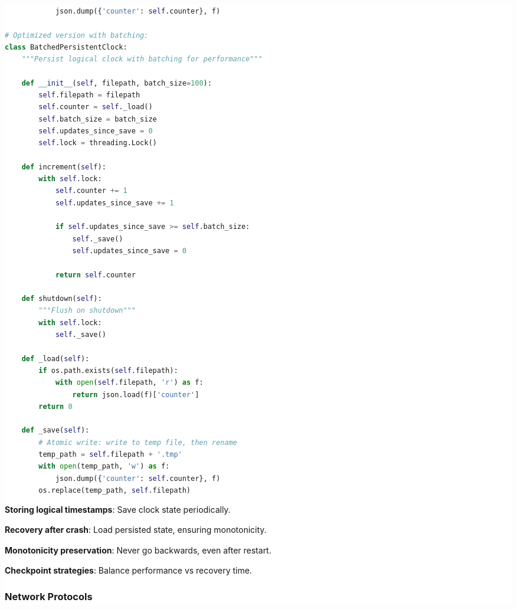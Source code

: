```python
            json.dump({'counter': self.counter}, f)

# Optimized version with batching:
class BatchedPersistentClock:
    """Persist logical clock with batching for performance"""

    def __init__(self, filepath, batch_size=100):
        self.filepath = filepath
        self.counter = self._load()
        self.batch_size = batch_size
        self.updates_since_save = 0
        self.lock = threading.Lock()

    def increment(self):
        with self.lock:
            self.counter += 1
            self.updates_since_save += 1

            if self.updates_since_save >= self.batch_size:
                self._save()
                self.updates_since_save = 0

            return self.counter

    def shutdown(self):
        """Flush on shutdown"""
        with self.lock:
            self._save()

    def _load(self):
        if os.path.exists(self.filepath):
            with open(self.filepath, 'r') as f:
                return json.load(f)['counter']
        return 0

    def _save(self):
        # Atomic write: write to temp file, then rename
        temp_path = self.filepath + '.tmp'
        with open(temp_path, 'w') as f:
            json.dump({'counter': self.counter}, f)
        os.replace(temp_path, self.filepath)
```

**Storing logical timestamps**: Save clock state periodically.

**Recovery after crash**: Load persisted state, ensuring monotonicity.

**Monotonicity preservation**: Never go backwards, even after restart.

**Checkpoint strategies**: Balance performance vs recovery time.

### Network Protocols
